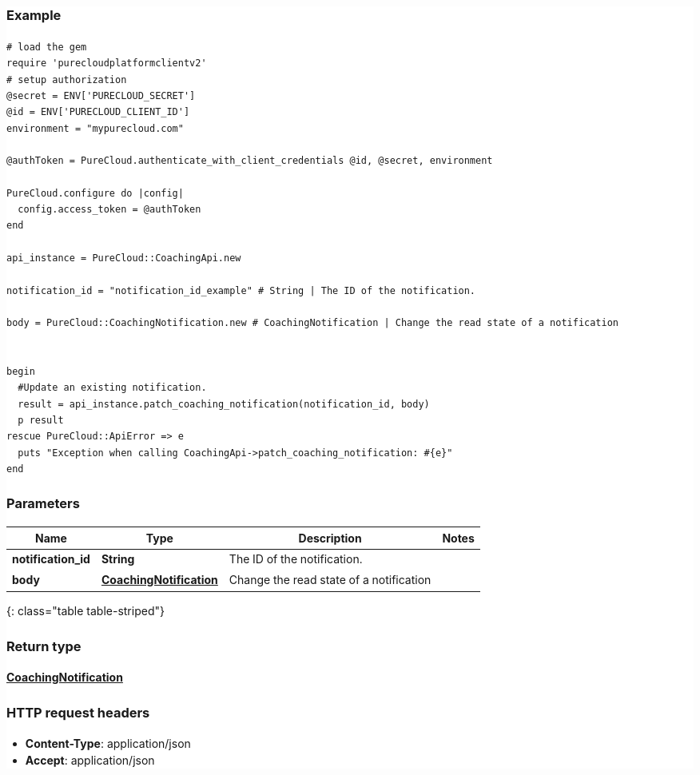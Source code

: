 

### Example
```{"language":"ruby"}
# load the gem
require 'purecloudplatformclientv2'
# setup authorization
@secret = ENV['PURECLOUD_SECRET']
@id = ENV['PURECLOUD_CLIENT_ID']
environment = "mypurecloud.com"

@authToken = PureCloud.authenticate_with_client_credentials @id, @secret, environment

PureCloud.configure do |config|
  config.access_token = @authToken
end

api_instance = PureCloud::CoachingApi.new

notification_id = "notification_id_example" # String | The ID of the notification.

body = PureCloud::CoachingNotification.new # CoachingNotification | Change the read state of a notification


begin
  #Update an existing notification.
  result = api_instance.patch_coaching_notification(notification_id, body)
  p result
rescue PureCloud::ApiError => e
  puts "Exception when calling CoachingApi->patch_coaching_notification: #{e}"
end
```

### Parameters

Name | Type | Description  | Notes
------------- | ------------- | ------------- | -------------
 **notification_id** | **String**| The ID of the notification. |  |
 **body** | [**CoachingNotification**](CoachingNotification.html)| Change the read state of a notification |  |
{: class="table table-striped"}


### Return type

[**CoachingNotification**](CoachingNotification.html)

### HTTP request headers

 - **Content-Type**: application/json
 - **Accept**: application/json
